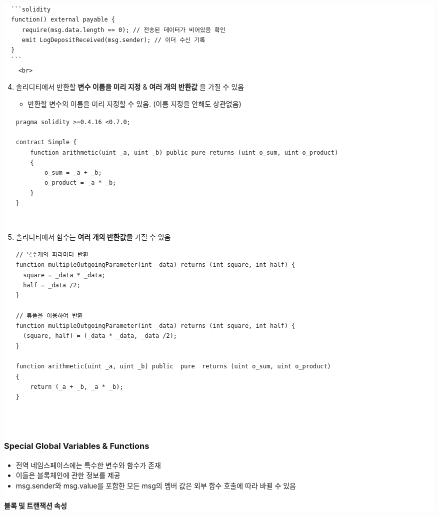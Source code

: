       ```solidity
      function() external payable {
         require(msg.data.length == 0); // 전송된 데이터가 비어있음 확인
         emit LogDepositReceived(msg.sender); // 이더 수신 기록
      }
      ```
        <br>


  4. 솔리디티에서 반환할 **변수 이름을 미리 지정** & **여러 개의 반환값** 을 가질 수 있음
      - 반환할 변수의 이름을 미리 지정할 수 있음.
      (이름 지정을 안해도 상관없음)
      ```solidity
      pragma solidity >=0.4.16 <0.7.0;

      contract Simple {
          function arithmetic(uint _a, uint _b) public pure returns (uint o_sum, uint o_product)
          {
              o_sum = _a + _b;
              o_product = _a * _b;
          }    
      }
      ```
      <br>


  5. 솔리디티에서 함수는 **여러 개의 반환값을** 가질 수 있음
      ```solidity
      // 복수개의 파라미터 반환
      function multipleOutgoingParameter(int _data) returns (int square, int half) {
      	square = _data * _data;
      	half = _data /2;
      }

      // 튜플을 이용하여 반환
      function multipleOutgoingParameter(int _data) returns (int square, int half) {
      	(square, half) = (_data * _data, _data /2);
      }

      function arithmetic(uint _a, uint _b) public  pure  returns (uint o_sum, uint o_product)
      {
          return (_a + _b, _a * _b);
      }
      ```


<br><br>

### Special Global Variables & Functions
- 전역 네임스페이스에는 특수한 변수와 함수가 존재
- 이들은 블록체인에 관한 정보를 제공
- msg.sender와 msg.value를 포함한 모든 msg의 멤버 값은 외부 함수 호출에 따라 바뀔 수 있음

#### 블록 및 트랜잭션 속성